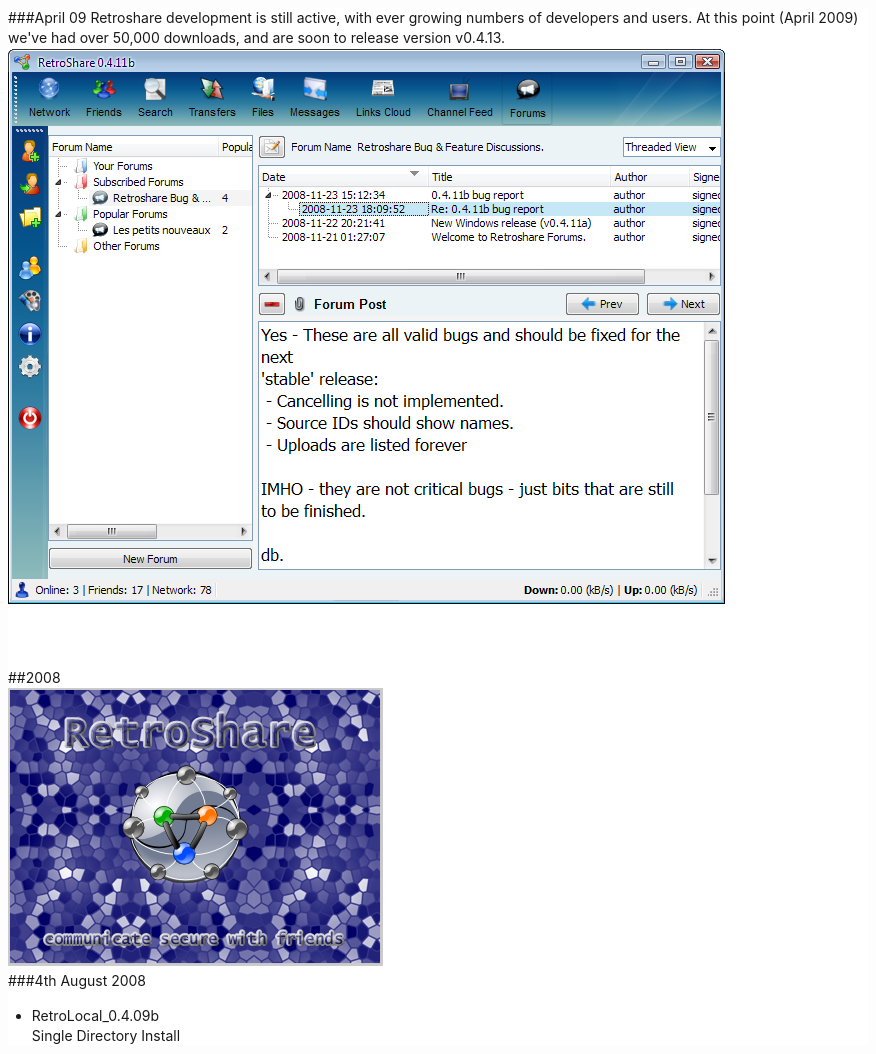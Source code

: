 
###April 09
Retroshare development is still active, with ever growing numbers 
of developers and users. At this point (April 2009) we've had 
over 50,000 downloads, and are soon to release version v0.4.13. 
![Retroshare v0.4.11 Forums](../img/history/v0.4.11_retroshareforums.png "Retroshare v0.4 Forums")  

##2008  
![Retroshare v0.4 Splash](../img/history/v0.4_splash.png "Retroshare v0.4 Splash")  
###4th August 2008
 - RetroLocal_0.4.09b  
   Single Directory Install
